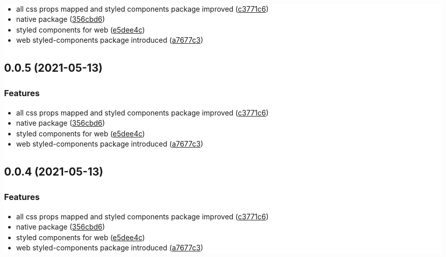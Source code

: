 - all css props mapped and styled components package improved ([c3771c6](https://bitbucket.org/me-sign/design-system/commits/c3771c64b02fc7bbfa6137bff70d1acae8e7932a))
- native package ([356cbd6](https://bitbucket.org/me-sign/design-system/commits/356cbd6de9084be2a02db90073fb8fcbb8191641))
- styled components for web ([e5dee4c](https://bitbucket.org/me-sign/design-system/commits/e5dee4c65277089b282b3ba7da3696451c559b83))
- web styled-components package introduced ([a7677c3](https://bitbucket.org/me-sign/design-system/commits/a7677c3a8f3c561101b0eba0b87e7fa983677cf9))

## 0.0.5 (2021-05-13)

### Features

- all css props mapped and styled components package improved ([c3771c6](https://bitbucket.org/me-sign/design-system/commits/c3771c64b02fc7bbfa6137bff70d1acae8e7932a))
- native package ([356cbd6](https://bitbucket.org/me-sign/design-system/commits/356cbd6de9084be2a02db90073fb8fcbb8191641))
- styled components for web ([e5dee4c](https://bitbucket.org/me-sign/design-system/commits/e5dee4c65277089b282b3ba7da3696451c559b83))
- web styled-components package introduced ([a7677c3](https://bitbucket.org/me-sign/design-system/commits/a7677c3a8f3c561101b0eba0b87e7fa983677cf9))

## 0.0.4 (2021-05-13)

### Features

- all css props mapped and styled components package improved ([c3771c6](https://bitbucket.org/me-sign/design-system/commits/c3771c64b02fc7bbfa6137bff70d1acae8e7932a))
- native package ([356cbd6](https://bitbucket.org/me-sign/design-system/commits/356cbd6de9084be2a02db90073fb8fcbb8191641))
- styled components for web ([e5dee4c](https://bitbucket.org/me-sign/design-system/commits/e5dee4c65277089b282b3ba7da3696451c559b83))
- web styled-components package introduced ([a7677c3](https://bitbucket.org/me-sign/design-system/commits/a7677c3a8f3c561101b0eba0b87e7fa983677cf9))
